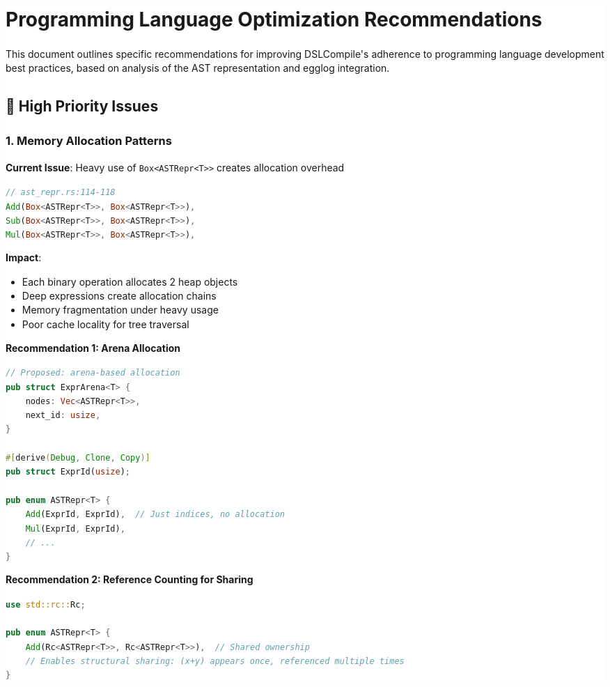 # Programming Language Optimization Recommendations

This document outlines specific recommendations for improving DSLCompile's adherence to programming language development best practices, based on analysis of the AST representation and egglog integration.

## 🚨 High Priority Issues

### 1. Memory Allocation Patterns

**Current Issue**: Heavy use of `Box<ASTRepr<T>>` creates allocation overhead
```rust
// ast_repr.rs:114-118
Add(Box<ASTRepr<T>>, Box<ASTRepr<T>>),
Sub(Box<ASTRepr<T>>, Box<ASTRepr<T>>),
Mul(Box<ASTRepr<T>>, Box<ASTRepr<T>>),
```

**Impact**: 
- Each binary operation allocates 2 heap objects
- Deep expressions create allocation chains
- Memory fragmentation under heavy usage
- Poor cache locality for tree traversal

**Recommendation 1: Arena Allocation**
```rust
// Proposed: arena-based allocation
pub struct ExprArena<T> {
    nodes: Vec<ASTRepr<T>>,
    next_id: usize,
}

#[derive(Debug, Clone, Copy)]
pub struct ExprId(usize);

pub enum ASTRepr<T> {
    Add(ExprId, ExprId),  // Just indices, no allocation
    Mul(ExprId, ExprId),
    // ...
}
```

**Recommendation 2: Reference Counting for Sharing**
```rust
use std::rc::Rc;

pub enum ASTRepr<T> {
    Add(Rc<ASTRepr<T>>, Rc<ASTRepr<T>>),  // Shared ownership
    // Enables structural sharing: (x+y) appears once, referenced multiple times
}
```
